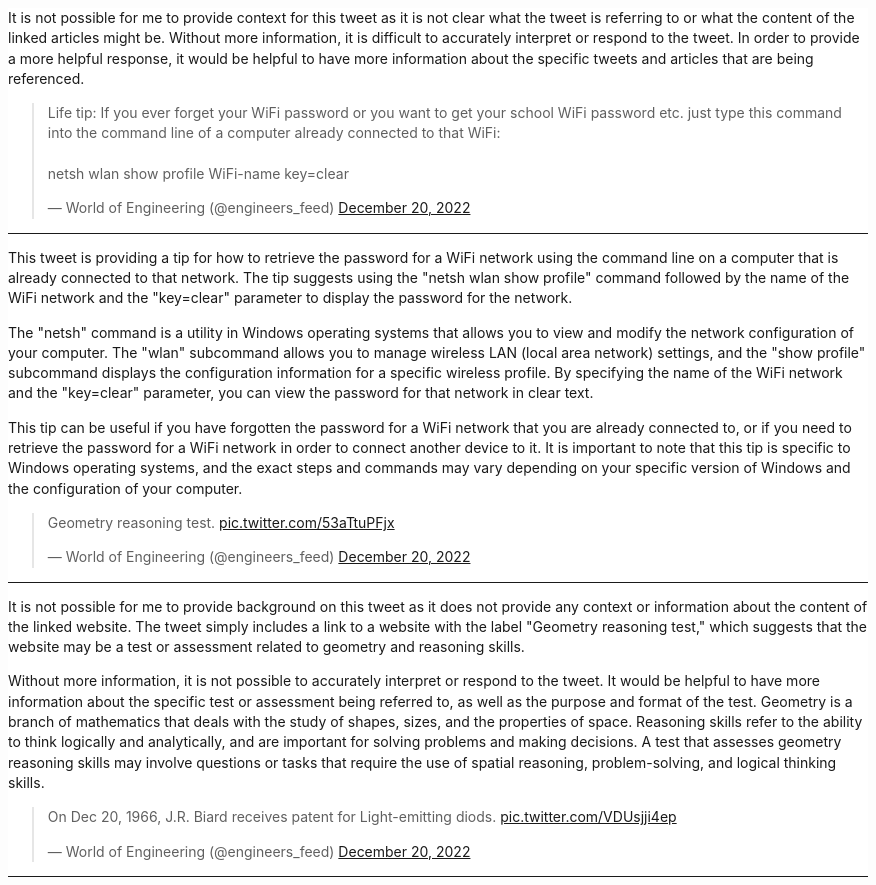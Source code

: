 It is not possible for me to provide context for this tweet as it is not clear what the tweet is referring to or what the content of the linked articles might be. Without more information, it is difficult to accurately interpret or respond to the tweet. In order to provide a more helpful response, it would be helpful to have more information about the specific tweets and articles that are being referenced.

<blockquote class="twitter-tweet"><p lang="en" dir="ltr">Life tip: If you ever forget your WiFi password or you want to get your school WiFi password etc. just type this command into the command line of a computer already connected to that WiFi: <br><br>netsh wlan show profile WiFi-name key=clear</p>&mdash; World of Engineering (@engineers_feed) <a href="https://twitter.com/engineers_feed/status/1605139144929329153?ref_src=twsrc%5Etfw">December 20, 2022</a></blockquote>
<script async src="https://platform.twitter.com/widgets.js" charset="utf-8"></script>

---
This tweet is providing a tip for how to retrieve the password for a WiFi network using the command line on a computer that is already connected to that network. The tip suggests using the "netsh wlan show profile" command followed by the name of the WiFi network and the "key=clear" parameter to display the password for the network.

The "netsh" command is a utility in Windows operating systems that allows you to view and modify the network configuration of your computer. The "wlan" subcommand allows you to manage wireless LAN (local area network) settings, and the "show profile" subcommand displays the configuration information for a specific wireless profile. By specifying the name of the WiFi network and the "key=clear" parameter, you can view the password for that network in clear text.

This tip can be useful if you have forgotten the password for a WiFi network that you are already connected to, or if you need to retrieve the password for a WiFi network in order to connect another device to it. It is important to note that this tip is specific to Windows operating systems, and the exact steps and commands may vary depending on your specific version of Windows and the configuration of your computer.

<blockquote class="twitter-tweet"><p lang="en" dir="ltr">Geometry reasoning test. <a href="https://t.co/53aTtuPFjx">pic.twitter.com/53aTtuPFjx</a></p>&mdash; World of Engineering (@engineers_feed) <a href="https://twitter.com/engineers_feed/status/1605085742916567042?ref_src=twsrc%5Etfw">December 20, 2022</a></blockquote>
<script async src="https://platform.twitter.com/widgets.js" charset="utf-8"></script>

---
It is not possible for me to provide background on this tweet as it does not provide any context or information about the content of the linked website. The tweet simply includes a link to a website with the label "Geometry reasoning test," which suggests that the website may be a test or assessment related to geometry and reasoning skills.

Without more information, it is not possible to accurately interpret or respond to the tweet. It would be helpful to have more information about the specific test or assessment being referred to, as well as the purpose and format of the test. Geometry is a branch of mathematics that deals with the study of shapes, sizes, and the properties of space. Reasoning skills refer to the ability to think logically and analytically, and are important for solving problems and making decisions. A test that assesses geometry reasoning skills may involve questions or tasks that require the use of spatial reasoning, problem-solving, and logical thinking skills.

<blockquote class="twitter-tweet"><p lang="en" dir="ltr">On Dec 20, 1966, J.R. Biard receives patent for Light-emitting diods. <a href="https://t.co/VDUsjji4ep">pic.twitter.com/VDUsjji4ep</a></p>&mdash; World of Engineering (@engineers_feed) <a href="https://twitter.com/engineers_feed/status/1605045072382332929?ref_src=twsrc%5Etfw">December 20, 2022</a></blockquote>
<script async src="https://platform.twitter.com/widgets.js" charset="utf-8"></script>

---